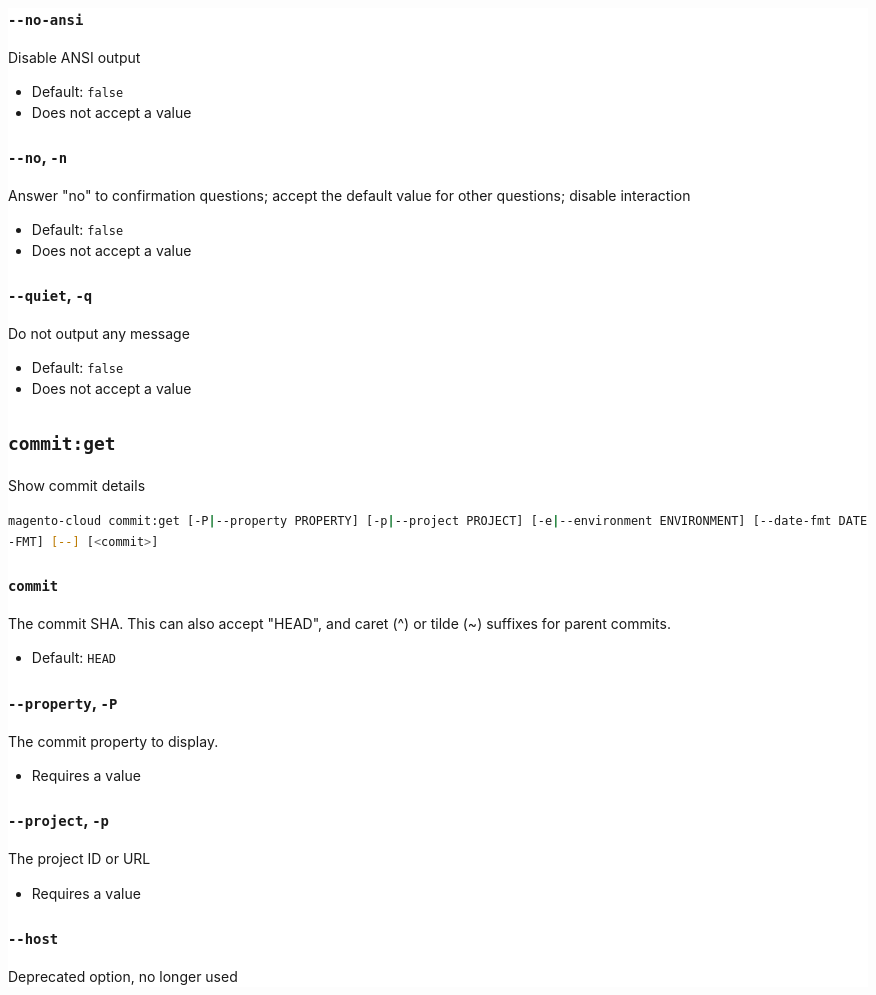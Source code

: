 ### `--no-ansi`

Disable ANSI output
   
-  Default: `false`
-  Does not accept a value

### `--no`, `-n`

Answer &quot;no&quot; to confirmation questions; accept the default value for other questions; disable interaction
   
-  Default: `false`
-  Does not accept a value

### `--quiet`, `-q`

Do not output any message
   
-  Default: `false`
-  Does not accept a value


## `commit:get`

Show commit details

```bash
magento-cloud commit:get [-P|--property PROPERTY] [-p|--project PROJECT] [-e|--environment ENVIRONMENT] [--date-fmt DATE-FMT] [--] [<commit>]
```


### `commit`

The commit SHA. This can also accept &quot;HEAD&quot;, and caret (^) or tilde (~) suffixes for parent commits.
   
-  Default: `HEAD`
   

### `--property`, `-P`

The commit property to display.
   
-  Requires a value

### `--project`, `-p`

The project ID or URL
   
-  Requires a value

### `--host`

Deprecated option, no longer used
   